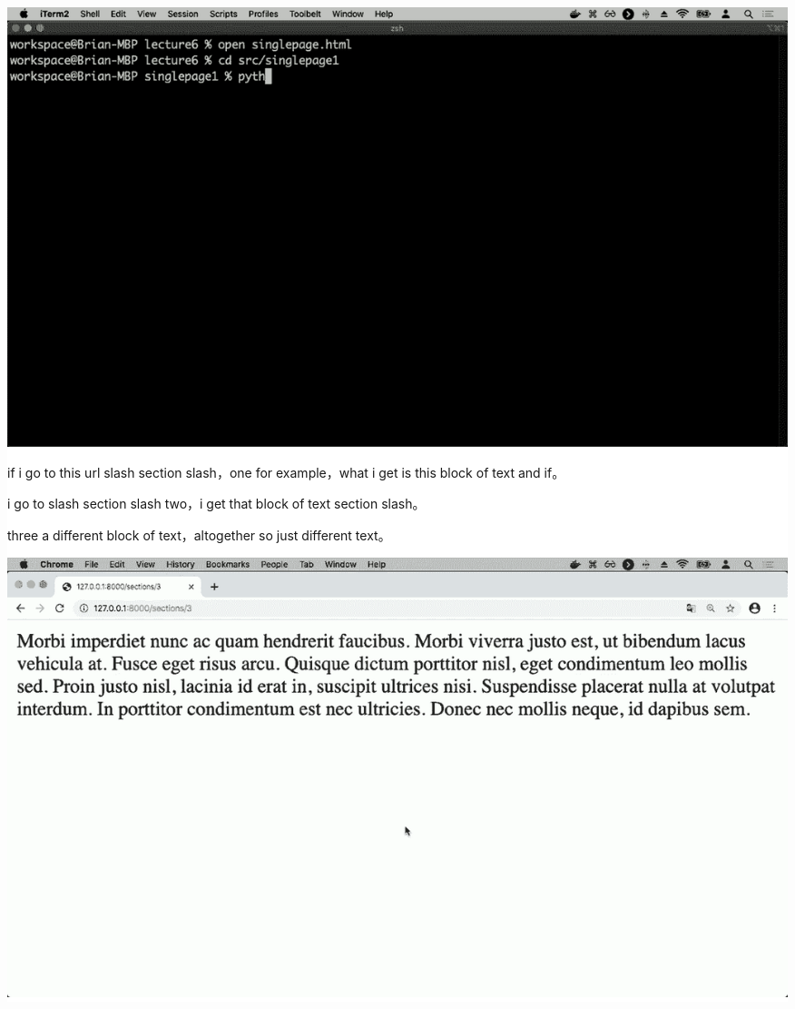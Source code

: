 ![](img/6bd7990afce68466d7cd024987b3bfe2_27.png)

if i go to this url slash section slash，one for example，what i get is this block of text and if。

i go to slash section slash two，i get that block of text section slash。

three a different block of text，altogether so just different text。



![](img/6bd7990afce68466d7cd024987b3bfe2_29.png)
